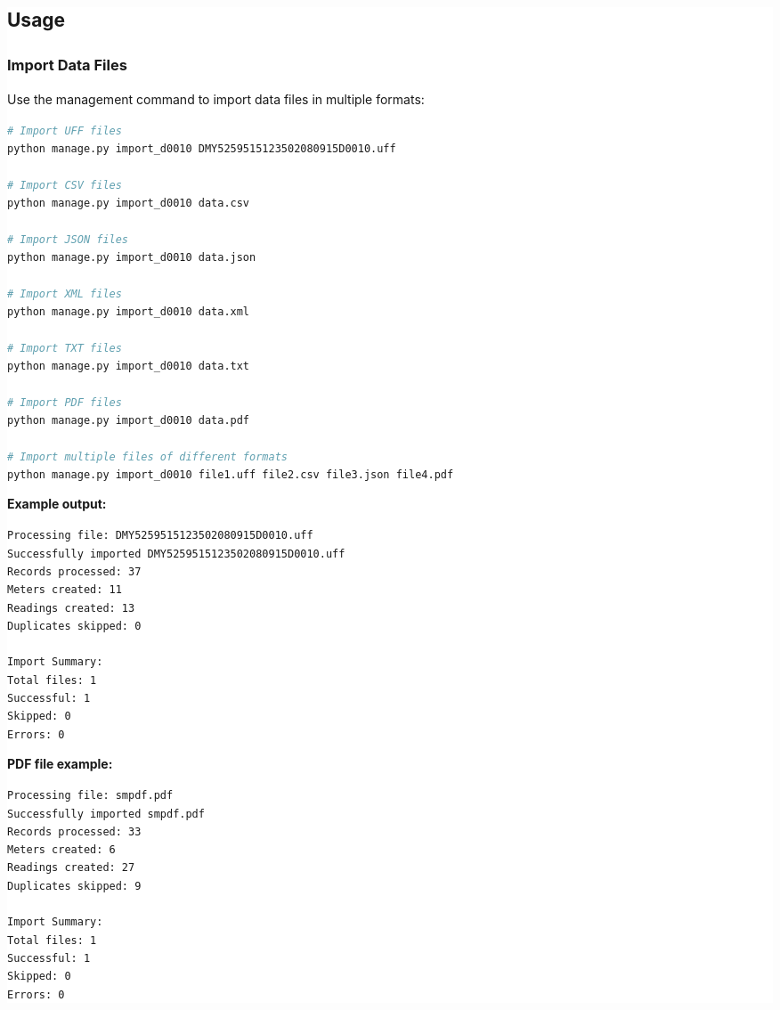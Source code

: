 ## Usage

### Import Data Files

Use the management command to import data files in multiple formats:

```bash
# Import UFF files
python manage.py import_d0010 DMY5259515123502080915D0010.uff

# Import CSV files
python manage.py import_d0010 data.csv

# Import JSON files
python manage.py import_d0010 data.json

# Import XML files
python manage.py import_d0010 data.xml

# Import TXT files
python manage.py import_d0010 data.txt

# Import PDF files
python manage.py import_d0010 data.pdf

# Import multiple files of different formats
python manage.py import_d0010 file1.uff file2.csv file3.json file4.pdf
```

**Example output:**
```
Processing file: DMY5259515123502080915D0010.uff
Successfully imported DMY5259515123502080915D0010.uff
Records processed: 37
Meters created: 11
Readings created: 13
Duplicates skipped: 0

Import Summary:
Total files: 1
Successful: 1
Skipped: 0
Errors: 0
```

**PDF file example:**
```
Processing file: smpdf.pdf
Successfully imported smpdf.pdf
Records processed: 33
Meters created: 6
Readings created: 27
Duplicates skipped: 9

Import Summary:
Total files: 1
Successful: 1
Skipped: 0
Errors: 0
```
